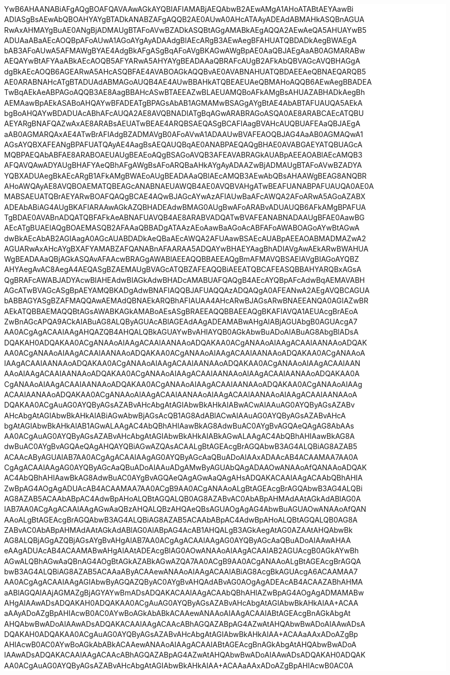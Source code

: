 YwB6AHAANABiAFgAQgBOAFQAVAAwAGkAYQBIAFIAMABjAEQAbwB2AEwAMgA1AHoATABtAEYAawBi
ADIASgBsAEwAbQBOAHYAYgBTADkANABZAFgAQQB2AE0AUwA0AHcATAAyADEAdABMAHkASQBnAGUA
RwAxAHMAYgBuAE0ANgBjADMAUgBTAFoAVwBZADkASQBtAGgAMABkAEgAQQA2AEwAeQA5AHUAYwB5
ADUAaABaAEcAOQBpAFoAUwA1AGoAYgAyADAAdgBlAEcARgB3AEwAegBFAHUATQBDADkAegBWAEgA
bAB3AFoAUwA5AFMAWgBYAE4AdgBkAFgASgBqAFoAVgBKAGwAWgBpAE0AaQBJAEgAaAB0AGMARABw
AEQAYwBtAFYAaABkAEcAOQB5AFYARwA5AHYAYgBEADAAaQBRAFcAUgB2AFkAbQBVAGcAVQBHAGgA
dgBkAEcAOQB6AGEARwA5AHcASQBFAE4AVABOAGkAQQBvAE0AVABNAHUATQBDAEEAeQBNAEQARQB5
AE0ARABNAHcATgBTADUAdABMAGoAUQB4AE4AUwBBAHkATQBEAEUAeQBMAHoAQQB6AEwAegBBADEA
TwBqAEkAeABPAGoAQQB3AE8AagBBAHcASwBTAEEAZwBLAEUAMQBoAFkAMgBsAHUAZABHADkAegBh
AEMAawBpAEkASABoAHQAYwBFADEATgBPAGsAbAB1AGMAMwBSAGgAYgBtAE4AbABTAFUAUQA5AEkA
bgBoAHQAYwBDADUAcABhAFcAUQA2AE8AVQBNADIATgBqAGwARABRAGoASQA0AE8ARABCAEcATQBU
AEYARgBNAFQAZwAxAE8ARABsAEUATwBEAE4ARQBSAEQASgBCAFIAagBVAHcAUQBUAFEAaQBJAEgA
aAB0AGMARQAxAE4ATwBrAFIAdgBZADMAVgB0AFoAVwA1ADAAUwBVAFEAOQBJAG4AaAB0AGMAQwA1
AGsAYQBXAFEANgBPAFUATQAyAE4AagBsAEQAUQBqAE0ANABPAEQAQgBHAE0AVABGAEYATQBUAGcA
MQBPAEQAbABFAE8ARABOAEUAUgBEAEoAQgBSAGoAVQB3AFEAVABRAGkAUABpAEEAOABlAEcAMQB3
AFQAVQAwADYAUgBHAFYAeQBhAFgAWgBsAFoARQBaAHkAYgAyADAAZwBjADMAUgBTAFoAVwBZADYA
YQBXADUAegBkAEcARgB1AFkAMgBWAEoAUgBEADAAaQBlAEcAMQB3AEwAbQBsAHAAWgBEAG8ANQBR
AHoAWQAyAE8AVQBOAEMATQBEAGcANABNAEUAWQB4AE0AVQBVAHgATwBEAFUANABPAFUAUQA0AE0A
MABSAEUATQBrAEYARwBOAFQAQgBCAE4AQwBJAGcAYwAzAFIAUwBaAFcAWQA2AFoARwA5AGoAZABX
ADEAbABiAG4AUgBKAFIARAAwAGkAZQBHADEAdwBMAG0AUgBwAFoARABvADUAUQB6AFkAMgBPAFUA
TgBDAE0AVABnADQATQBFAFkAeABNAFUAVQB4AE8ARABVADQATwBVAFEANABNADAAUgBFAE0AawBG
AEcATgBUAEIAQgBOAEMASQB2AFAAaQBBADgATAAzAEoAawBaAGoAcABFAFoAWABOAGoAYwBtAGwA
dwBkAEcAbAB2AGIAagA0AGcAUABDADkAeQBaAEcAWQA2AFUAawBSAEcAUABpAEEAOABMADMAZwA2
AGUARwAxAHcAYgBXAFYAMABZAFQANABnAFAARAA5ADQAYwBHAEYAagBhADIAVgAwAEkARwBWAHUA
WgBEADAAaQBjAGkASQAvAFAAcwBRAGgAWABlAEEAQQBBAEEAQgBmAFMAVQBSAEIAVgBIAGoAYQBZ
AHYAegAvAC8AegA4AEQASgBZAEMAUgBVAGcATQBZAFEAQQBiAEEATQBCAFEASQBBAHYARQBxAGsA
QgBRAFcAWABJADYAcwBIAHEAdwBIAGkAdwBHADcAMABUAFQAQgB4AEcAYQBpAFcAdwBqAEMAVABH
AGcATwBVAGcASgBpAEYAMQBKADgAdwBNAFIAQQBJAFUAQQAzADQAQgA0AFEANwA2AEgAVQBCAGUA
bABBAGYASgBZAFMAQQAwAEMAdQBNAEkARQBhAFIAUAA4AHcARwBJAGsARwBNAEEANQA0AGIAZwBR
AEkATQBBAEMAQQBtAGsAWABKAGkAMABoAEsASgBRAEEAQQBBAEEAQgBKAFIAVQA1AEUAcgBrAEoA
ZwBnAGcAPQA9ACkAIABuAG8ALQByAGUAcABlAGEAdAAgADEAMABwAHgAIABjAGUAbgB0AGUAcgA7
AA0ACgAgACAAIAAgAHQAZQB4AHQALQBkAGUAYwBvAHIAYQB0AGkAbwBuADoAIABuAG8AbgBlADsA
DQAKAH0ADQAKAA0ACgANAAoAIAAgACAAIAANAAoADQAKAA0ACgANAAoAIAAgACAAIAANAAoADQAK
AA0ACgANAAoAIAAgACAAIAANAAoADQAKAA0ACgANAAoAIAAgACAAIAANAAoADQAKAA0ACgANAAoA
IAAgACAAIAANAAoADQAKAA0ACgANAAoAIAAgACAAIAANAAoADQAKAA0ACgANAAoAIAAgACAAIAAN
AAoAIAAgACAAIAANAAoADQAKAA0ACgANAAoAIAAgACAAIAANAAoAIAAgACAAIAANAAoADQAKAA0A
CgANAAoAIAAgACAAIAANAAoADQAKAA0ACgANAAoAIAAgACAAIAANAAoADQAKAA0ACgANAAoAIAAg
ACAAIAANAAoADQAKAA0ACgANAAoAIAAgACAAIAANAAoAIAAgACAAIAANAAoAIAAgACAAIAANAAoA
DQAKAA0ACgAuAG0AYQByAGsAZABvAHcAbgAtAGIAbwBkAHkAIABwACwAIAAuAG0AYQByAGsAZABv
AHcAbgAtAGIAbwBkAHkAIABiAGwAbwBjAGsAcQB1AG8AdABlACwAIAAuAG0AYQByAGsAZABvAHcA
bgAtAGIAbwBkAHkAIAB1AGwALAAgAC4AbQBhAHIAawBkAG8AdwBuAC0AYgBvAGQAeQAgAG8AbAAs
AA0ACgAuAG0AYQByAGsAZABvAHcAbgAtAGIAbwBkAHkAIABkAGwALAAgAC4AbQBhAHIAawBkAG8A
dwBuAC0AYgBvAGQAeQAgAHQAYQBiAGwAZQAsACAALgBtAGEAcgBrAGQAbwB3AG4ALQBiAG8AZAB5
ACAAcAByAGUAIAB7AA0ACgAgACAAIAAgAG0AYQByAGcAaQBuADoAIAAxADAAcAB4ACAAMAA7AA0A
CgAgACAAIAAgAG0AYQByAGcAaQBuADoAIAAuADgAMwByAGUAbQAgADAAOwANAAoAfQANAAoADQAK
AC4AbQBhAHIAawBkAG8AdwBuAC0AYgBvAGQAeQAgAGwAaQAgAHsADQAKACAAIAAgACAAbQBhAHIA
ZwBpAG4AOgAgADUAcAB4ACAAMAA7AA0ACgB9AA0ACgANAAoALgBtAGEAcgBrAGQAbwB3AG4ALQBi
AG8AZAB5ACAAbABpAC4AdwBpAHoALQBtAGQALQB0AG8AZABvAC0AbABpAHMAdAAtAGkAdABlAG0A
IAB7AA0ACgAgACAAIAAgAGwAaQBzAHQALQBzAHQAeQBsAGUAOgAgAG4AbwBuAGUAOwANAAoAfQAN
AAoALgBtAGEAcgBrAGQAbwB3AG4ALQBiAG8AZAB5ACAAbABpAC4AdwBpAHoALQBtAGQALQB0AG8A
ZABvAC0AbABpAHMAdAAtAGkAdABlAG0AIABpAG4AcAB1AHQALgB3AGkAegAtAG0AZAAtAHQAbwBk
AG8ALQBjAGgAZQBjAGsAYgBvAHgAIAB7AA0ACgAgACAAIAAgAG0AYQByAGcAaQBuADoAIAAwAHAA
eAAgADUAcAB4ACAAMABwAHgAIAAtADEAcgBlAG0AOwANAAoAIAAgACAAIAB2AGUAcgB0AGkAYwBh
AGwALQBhAGwAaQBnAG4AOgBtAGkAZABkAGwAZQA7AA0ACgB9AA0ACgANAAoALgBtAGEAcgBrAGQA
bwB3AG4ALQBiAG8AZAB5ACAAaAByACAAewANAAoAIAAgACAAIABiAG8AcgBkAGUAcgA6ACAAMAA7
AA0ACgAgACAAIAAgAGIAbwByAGQAZQByAC0AYgBvAHQAdABvAG0AOgAgADEAcAB4ACAAZABhAHMA
aABlAGQAIAAjAGMAZgBjAGYAYwBmADsADQAKACAAIAAgACAAbQBhAHIAZwBpAG4AOgAgADMAMABw
AHgAIAAwADsADQAKAH0ADQAKAA0ACgAuAG0AYQByAGsAZABvAHcAbgAtAGIAbwBkAHkAIAA+ACAA
aAAyADoAZgBpAHIAcwB0AC0AYwBoAGkAbABkACAAewANAAoAIAAgACAAIABtAGEAcgBnAGkAbgAt
AHQAbwBwADoAIAAwADsADQAKACAAIAAgACAAcABhAGQAZABpAG4AZwAtAHQAbwBwADoAIAAwADsA
DQAKAH0ADQAKAA0ACgAuAG0AYQByAGsAZABvAHcAbgAtAGIAbwBkAHkAIAA+ACAAaAAxADoAZgBp
AHIAcwB0AC0AYwBoAGkAbABkACAAewANAAoAIAAgACAAIABtAGEAcgBnAGkAbgAtAHQAbwBwADoA
IAAwADsADQAKACAAIAAgACAAcABhAGQAZABpAG4AZwAtAHQAbwBwADoAIAAwADsADQAKAH0ADQAK
AA0ACgAuAG0AYQByAGsAZABvAHcAbgAtAGIAbwBkAHkAIAA+ACAAaAAxADoAZgBpAHIAcwB0AC0A